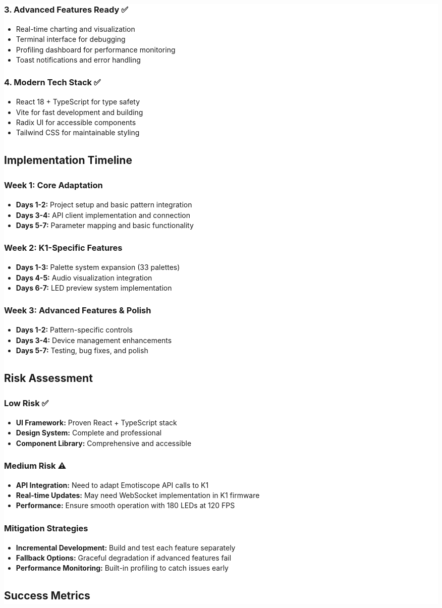 ### 3. **Advanced Features Ready** ✅
- Real-time charting and visualization
- Terminal interface for debugging
- Profiling dashboard for performance monitoring
- Toast notifications and error handling

### 4. **Modern Tech Stack** ✅
- React 18 + TypeScript for type safety
- Vite for fast development and building
- Radix UI for accessible components
- Tailwind CSS for maintainable styling

## Implementation Timeline

### Week 1: Core Adaptation
- **Days 1-2:** Project setup and basic pattern integration
- **Days 3-4:** API client implementation and connection
- **Days 5-7:** Parameter mapping and basic functionality

### Week 2: K1-Specific Features  
- **Days 1-3:** Palette system expansion (33 palettes)
- **Days 4-5:** Audio visualization integration
- **Days 6-7:** LED preview system implementation

### Week 3: Advanced Features & Polish
- **Days 1-2:** Pattern-specific controls
- **Days 3-4:** Device management enhancements
- **Days 5-7:** Testing, bug fixes, and polish

## Risk Assessment

### Low Risk ✅
- **UI Framework:** Proven React + TypeScript stack
- **Design System:** Complete and professional
- **Component Library:** Comprehensive and accessible

### Medium Risk ⚠️
- **API Integration:** Need to adapt Emotiscope API calls to K1
- **Real-time Updates:** May need WebSocket implementation in K1 firmware
- **Performance:** Ensure smooth operation with 180 LEDs at 120 FPS

### Mitigation Strategies
- **Incremental Development:** Build and test each feature separately
- **Fallback Options:** Graceful degradation if advanced features fail
- **Performance Monitoring:** Built-in profiling to catch issues early

## Success Metrics
